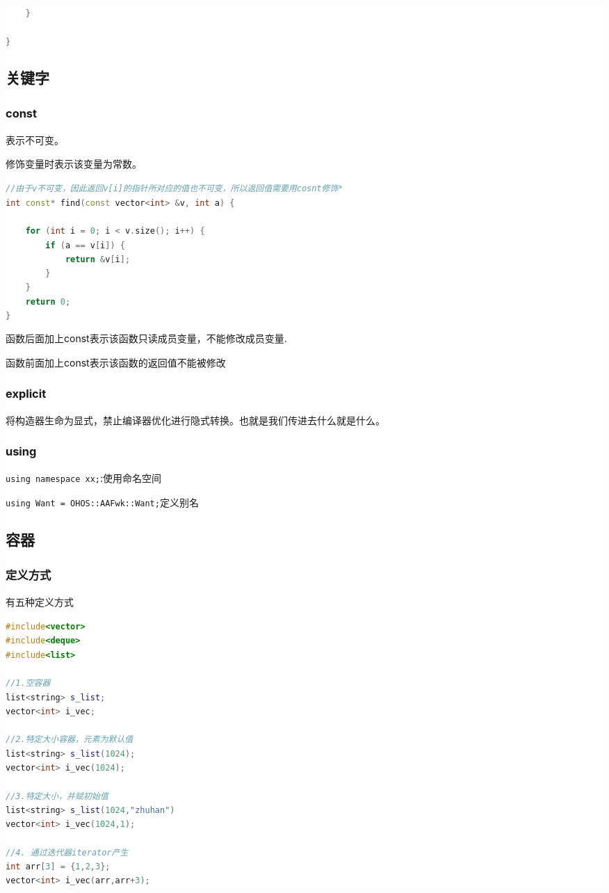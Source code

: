 ```cpp
	}

}
```

## 关键字

### const

表示不可变。

修饰变量时表示该变量为常数。

```cpp
//由于v不可变，因此返回v[i]的指针所对应的值也不可变，所以返回值需要用cosnt修饰*
int const* find(const vector<int> &v, int a) {

	for (int i = 0; i < v.size(); i++) {
		if (a == v[i]) {
			return &v[i];
		}
	}
	return 0;
}
```

函数后面加上const表示该函数只读成员变量，不能修改成员变量.

函数前面加上const表示该函数的返回值不能被修改

### explicit

将构造器生命为显式，禁止编译器优化进行隐式转换。也就是我们传进去什么就是什么。

### using

`using namespace xx;`:使用命名空间

`using Want = OHOS::AAFwk::Want;`定义别名

## 容器

### 定义方式

有五种定义方式

```cpp
#include<vector>
#include<deque>
#include<list>

//1.空容器
list<string> s_list;
vector<int> i_vec;

//2.特定大小容器，元素为默认值
list<string> s_list(1024);
vector<int> i_vec(1024);

//3.特定大小，并赋初始值
list<string> s_list(1024,"zhuhan")
vector<int> i_vec(1024,1);

//4. 通过迭代器iterator产生
int arr[3] = {1,2,3};
vector<int> i_vec(arr,arr+3);
```